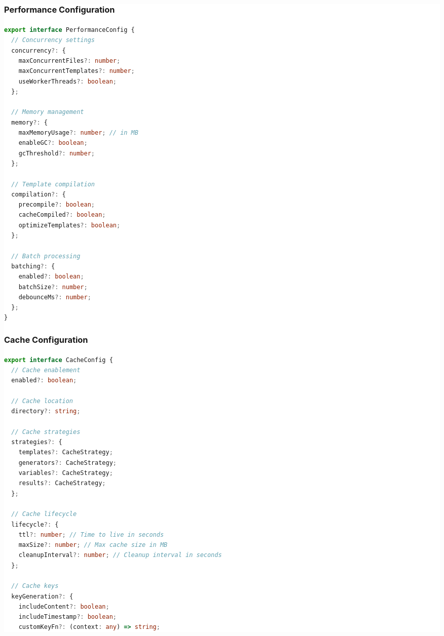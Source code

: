 ### Performance Configuration

```typescript
export interface PerformanceConfig {
  // Concurrency settings
  concurrency?: {
    maxConcurrentFiles?: number;
    maxConcurrentTemplates?: number;
    useWorkerThreads?: boolean;
  };
  
  // Memory management
  memory?: {
    maxMemoryUsage?: number; // in MB
    enableGC?: boolean;
    gcThreshold?: number;
  };
  
  // Template compilation
  compilation?: {
    precompile?: boolean;
    cacheCompiled?: boolean;
    optimizeTemplates?: boolean;
  };
  
  // Batch processing
  batching?: {
    enabled?: boolean;
    batchSize?: number;
    debounceMs?: number;
  };
}
```

### Cache Configuration

```typescript
export interface CacheConfig {
  // Cache enablement
  enabled?: boolean;
  
  // Cache location
  directory?: string;
  
  // Cache strategies
  strategies?: {
    templates?: CacheStrategy;
    generators?: CacheStrategy;
    variables?: CacheStrategy;
    results?: CacheStrategy;
  };
  
  // Cache lifecycle
  lifecycle?: {
    ttl?: number; // Time to live in seconds
    maxSize?: number; // Max cache size in MB
    cleanupInterval?: number; // Cleanup interval in seconds
  };
  
  // Cache keys
  keyGeneration?: {
    includeContent?: boolean;
    includeTimestamp?: boolean;
    customKeyFn?: (context: any) => string;
```